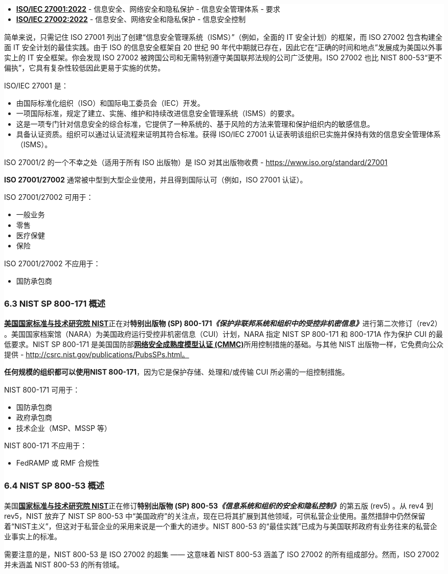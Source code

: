 - [**ISO/IEC 27001:2022**](https://www.iso.org/standard/82875.html) - 信息安全、网络安全和隐私保护 - 信息安全管理体系 - 要求
- [**ISO/IEC 27002:2022**](https://www.iso.org/standard/75652.html) - 信息安全、网络安全和隐私保护 - 信息安全控制

简单来说，只需记住 ISO 27001 列出了创建“信息安全管理系统（ISMS）”（例如，全面的 IT 安全计划）的框架，而 ISO 27002 包含构建全面 IT 安全计划的最佳实践。由于 ISO 的信息安全框架自 20 世纪 90 年代中期就已存在，因此它在“正确的时间和地点”发展成为美国以外事实上的 IT 安全框架。你会发现 ISO 27002 被跨国公司和无需特别遵守美国联邦法规的公司广泛使用。ISO 27002 也比 NIST 800-53“更不偏执”，它具有复杂性较低因此更易于实施的优势。

ISO/IEC 27001 是：

- 由国际标准化组织（ISO）和国际电工委员会（IEC）开发。
- 一项国际标准，规定了建立、实施、维护和持续改进信息安全管理系统（ISMS）的要求。
- 这是一项专门针对信息安全的综合标准，它提供了一种系统的、基于风险的方法来管理和保护组织内的敏感信息。
- 具备认证资质。组织可以通过认证流程来证明其符合标准。获得 ISO/IEC 27001 认证表明该组织已实施并保持有效的信息安全管理体系（ISMS）。

ISO 27001/2 的一个不幸之处（适用于所有 ISO 出版物）是 ISO 对其出版物收费 - https://www.iso.org/standard/27001

**ISO 27001/27002** 通常被中型到大型企业使用，并且得到国际认可（例如，ISO 27001 认证）。 

ISO 27001/27002 可用于：

- 一般业务
- 零售
- 医疗保健
- 保险

ISO 27001/27002 不应用于：

- 国防承包商

### 6.3 NIST SP 800-171 概述

[**美国国家标准与技术研究院 NIST**](https://csrc.nist.gov/publications/detail/sp/800-53/rev-5/final)正在对<b>特别出版物 (SP) 800-171<i>《保护非联邦系统和组织中的受控非机密信息》</i></b>进行第二次修订（rev2） 。美国国家档案馆（NARA）为美国政府运行受控非机密信息（CUI）计划，NARA 指定 NIST SP 800-171 和 800-171A 作为保护 CUI 的最低要求。NIST SP 800-171 是美国国防部[**网络安全成熟度模型认证 (CMMC)**](https://complianceforge.com/compliance/cmmc)所用控制措施的基础。与其他 NIST 出版物一样，它免费向公众提供 - http://csrc.nist.gov/publications/PubsSPs.html。

**任何规模的组织都可以使用NIST 800-171**，因为它是保护存储、处理和/或传输 CUI 所必需的一组控制措施。 

NIST 800-171 可用于：

- 国防承包商 
- 政府承包商 
- 技术企业（MSP、MSSP 等）

NIST 800-171 不应用于：

- FedRAMP 或 RMF 合规性

### 6.4 NIST SP 800-53 概述

美国[**国家标准与技术研究院 NIST**](https://csrc.nist.gov/publications/detail/sp/800-53/rev-5/final)正在修订<b>特别出版物 (SP) 800-53<i>《信息系统和组织的安全和隐私控制》</i></b>的第五版 (rev5) 。从 rev4 到 rev5，NIST 放弃了 NIST SP 800-53 中“美国政府”的关注点，现在已将其扩展到其他领域，可供私营企业使用。虽然措辞中仍然保留着“NIST主义”，但这对于私营企业的采用来说是一个重大的进步。NIST 800-53 的“最佳实践”已成为与美国联邦政府有业务往来的私营企业事实上的标准。

需要注意的是，NIST 800-53 是 ISO 27002 的超集 —— 这意味着 NIST 800-53 涵盖了 ISO 27002 的所有组成部分。然而，ISO 27002 并未涵盖 NIST 800-53 的所有领域。 
